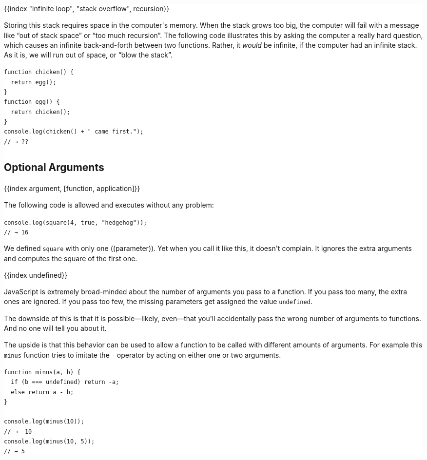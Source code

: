 {{index "infinite loop", "stack overflow", recursion}}

Storing this stack requires space in the computer's memory. When the
stack grows too big, the computer will fail with a message like “out
of stack space” or “too much recursion”. The following code
illustrates this by asking the computer a really hard question, which
causes an infinite back-and-forth between two functions. Rather, it
_would_ be infinite, if the computer had an infinite stack. As it is,
we will run out of space, or “blow the stack”.

```{test: no}
function chicken() {
  return egg();
}
function egg() {
  return chicken();
}
console.log(chicken() + " came first.");
// → ??
```

## Optional Arguments

{{index argument, [function, application]}}

The following code is allowed and executes without any problem:

```
console.log(square(4, true, "hedgehog"));
// → 16
```

We defined `square` with only one ((parameter)). Yet when you call it
like this, it doesn't complain. It ignores the extra arguments and
computes the square of the first one.

{{index undefined}}

JavaScript is extremely broad-minded about the number of arguments you
pass to a function. If you pass too many, the extra ones are ignored.
If you pass too few, the missing parameters get assigned the value
`undefined`.

The downside of this is that it is possible—likely, even—that you'll
accidentally pass the wrong number of arguments to functions. And no
one will tell you about it.

The upside is that this behavior can be used to allow a function to be
called with different amounts of arguments. For example this `minus`
function tries to imitate the `-` operator by acting on either one or
two arguments.

```
function minus(a, b) {
  if (b === undefined) return -a;
  else return a - b;
}

console.log(minus(10));
// → -10
console.log(minus(10, 5));
// → 5
```
